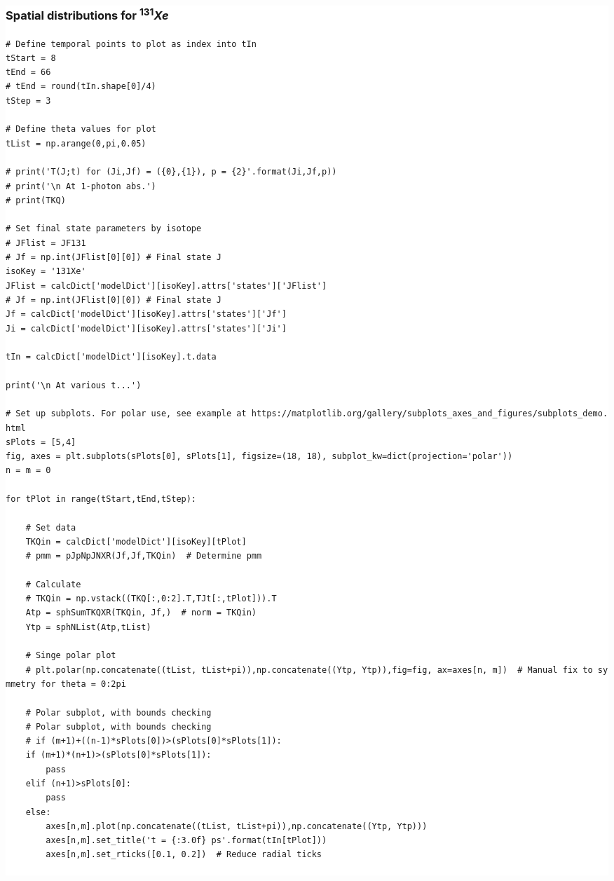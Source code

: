 ### Spatial distributions for $^{131}Xe$

```{code-cell} ipython3
# Define temporal points to plot as index into tIn
tStart = 8
tEnd = 66
# tEnd = round(tIn.shape[0]/4)
tStep = 3

# Define theta values for plot
tList = np.arange(0,pi,0.05)

# print('T(J;t) for (Ji,Jf) = ({0},{1}), p = {2}'.format(Ji,Jf,p))
# print('\n At 1-photon abs.')
# print(TKQ)

# Set final state parameters by isotope
# JFlist = JF131
# Jf = np.int(JFlist[0][0]) # Final state J
isoKey = '131Xe'
JFlist = calcDict['modelDict'][isoKey].attrs['states']['JFlist']
# Jf = np.int(JFlist[0][0]) # Final state J
Jf = calcDict['modelDict'][isoKey].attrs['states']['Jf']
Ji = calcDict['modelDict'][isoKey].attrs['states']['Ji']

tIn = calcDict['modelDict'][isoKey].t.data

print('\n At various t...')

# Set up subplots. For polar use, see example at https://matplotlib.org/gallery/subplots_axes_and_figures/subplots_demo.html
sPlots = [5,4]
fig, axes = plt.subplots(sPlots[0], sPlots[1], figsize=(18, 18), subplot_kw=dict(projection='polar')) 
n = m = 0

for tPlot in range(tStart,tEnd,tStep):
    
    # Set data
    TKQin = calcDict['modelDict'][isoKey][tPlot]
    # pmm = pJpNpJNXR(Jf,Jf,TKQin)  # Determine pmm
    
    # Calculate
    # TKQin = np.vstack((TKQ[:,0:2].T,TJt[:,tPlot])).T
    Atp = sphSumTKQXR(TKQin, Jf,)  # norm = TKQin)
    Ytp = sphNList(Atp,tList)
    
    # Singe polar plot
    # plt.polar(np.concatenate((tList, tList+pi)),np.concatenate((Ytp, Ytp)),fig=fig, ax=axes[n, m])  # Manual fix to symmetry for theta = 0:2pi
    
    # Polar subplot, with bounds checking
    # Polar subplot, with bounds checking
    # if (m+1)+((n-1)*sPlots[0])>(sPlots[0]*sPlots[1]):
    if (m+1)*(n+1)>(sPlots[0]*sPlots[1]):
        pass
    elif (n+1)>sPlots[0]:
        pass
    else:
        axes[n,m].plot(np.concatenate((tList, tList+pi)),np.concatenate((Ytp, Ytp)))
        axes[n,m].set_title('t = {:3.0f} ps'.format(tIn[tPlot]))
        axes[n,m].set_rticks([0.1, 0.2])  # Reduce radial ticks
    
```